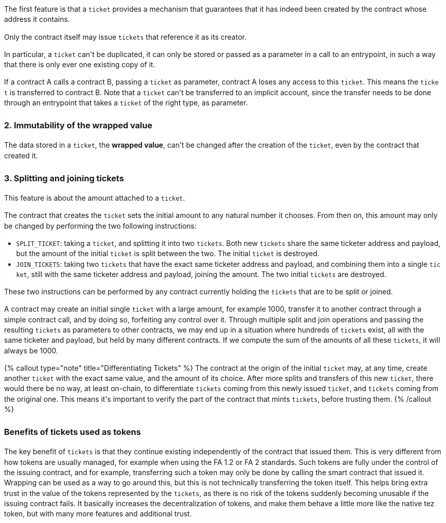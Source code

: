 The first feature is that a `ticket` provides a mechanism that guarantees that it has indeed been created by the contract whose address it contains.

Only the contract itself may issue `tickets` that reference it as its creator.

In particular, a `ticket` can't be duplicated, it can only be stored or passed as a parameter in a call to an entrypoint, in such a way that there is only ever one existing copy of it.

If a contract A calls a contract B, passing a `ticket` as parameter, contract A loses any access to this `ticket`. This means the `ticket` is transferred to contract B. Note that a `ticket` can't be transferred to an implicit account, since the transfer needs to be done through an entrypoint that takes a `ticket` of the right type, as parameter.

### 2. Immutability of the wrapped value

The data stored in a `ticket`, the **wrapped value**, can't be changed after the creation of the `ticket`, even by the contract that created it.

### 3. Splitting and joining tickets

This feature is about the amount attached to a `ticket`.

The contract that creates the `ticket` sets the initial amount to any natural number it chooses. From then on, this amount may only be changed by performing the two following instructions:

- `SPLIT_TICKET`: taking a `ticket`, and splitting it into two `tickets`. Both new `tickets` share the same ticketer address and payload, but the amount of the initial `ticket` is split between the two. The initial `ticket` is destroyed.
- `JOIN_TICKETS`: taking two `tickets` that have the exact same ticketer address and payload, and combining them into a single `ticket`, still with the same ticketer address and payload, joining the amount. The two initial `tickets` are destroyed. 

These two instructions can be performed by any contract currently holding the `tickets` that are to be split or joined.

A contract may create an initial single `ticket` with a large amount, for example 1000, transfer it to another contract through a simple contract call, and by doing so, forfeiting any control over it. Through multiple split and join operations and passing the resulting `tickets` as parameters to other contracts, we may end up in a situation where hundreds of `tickets` exist, all with the same ticketer and payload, but held by many different contracts. If we compute the sum of the amounts of all these `tickets`, it will always be 1000.

{% callout type="note" title="Differentiating Tickets" %}
The contract at the origin of the initial `ticket` may, at any time, create another `ticket` with the exact same value, and the amount of its choice. After more splits and transfers of this new `ticket`, there would there be no way, at least on-chain, to differentiate `tickets` coming from this newly issued `ticket`, and `tickets` coming from the original one.
 This means it's important to verify the part of the contract that mints `tickets`, before trusting them.
{% /callout %}


### Benefits of tickets used as tokens

The key benefit of `tickets` is that they continue existing independently of the contract that issued them.  This is very different from how tokens are usually managed, for example when using the FA 1.2 or FA 2 standards. Such tokens are fully under the control of the issuing contract, and for example, transferring such a token may only be done by calling the smart contract that issued it. Wrapping can be used as a way to go around this, but this is not technically transferring the token itself. This helps bring extra trust in the value of the tokens represented by the `tickets`, as there is no risk of the tokens suddenly becoming unusable if the issuing contract fails. It basically increases the decentralization of tokens, and make them behave a little more like the native tez token, but with many more features and additional trust.
